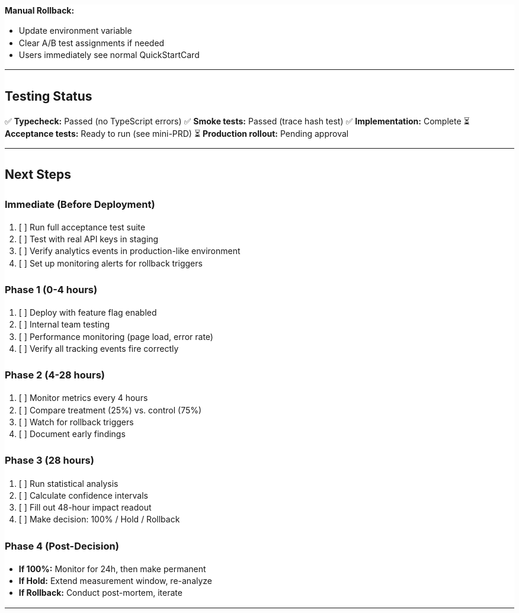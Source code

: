 **Manual Rollback:**
- Update environment variable
- Clear A/B test assignments if needed
- Users immediately see normal QuickStartCard

---

## Testing Status

✅ **Typecheck:** Passed (no TypeScript errors)
✅ **Smoke tests:** Passed (trace hash test)
✅ **Implementation:** Complete
⏳ **Acceptance tests:** Ready to run (see mini-PRD)
⏳ **Production rollout:** Pending approval

---

## Next Steps

### Immediate (Before Deployment)
1. [ ] Run full acceptance test suite
2. [ ] Test with real API keys in staging
3. [ ] Verify analytics events in production-like environment
4. [ ] Set up monitoring alerts for rollback triggers

### Phase 1 (0-4 hours)
1. [ ] Deploy with feature flag enabled
2. [ ] Internal team testing
3. [ ] Performance monitoring (page load, error rate)
4. [ ] Verify all tracking events fire correctly

### Phase 2 (4-28 hours)
1. [ ] Monitor metrics every 4 hours
2. [ ] Compare treatment (25%) vs. control (75%)
3. [ ] Watch for rollback triggers
4. [ ] Document early findings

### Phase 3 (28 hours)
1. [ ] Run statistical analysis
2. [ ] Calculate confidence intervals
3. [ ] Fill out 48-hour impact readout
4. [ ] Make decision: 100% / Hold / Rollback

### Phase 4 (Post-Decision)
- **If 100%:** Monitor for 24h, then make permanent
- **If Hold:** Extend measurement window, re-analyze
- **If Rollback:** Conduct post-mortem, iterate

---
